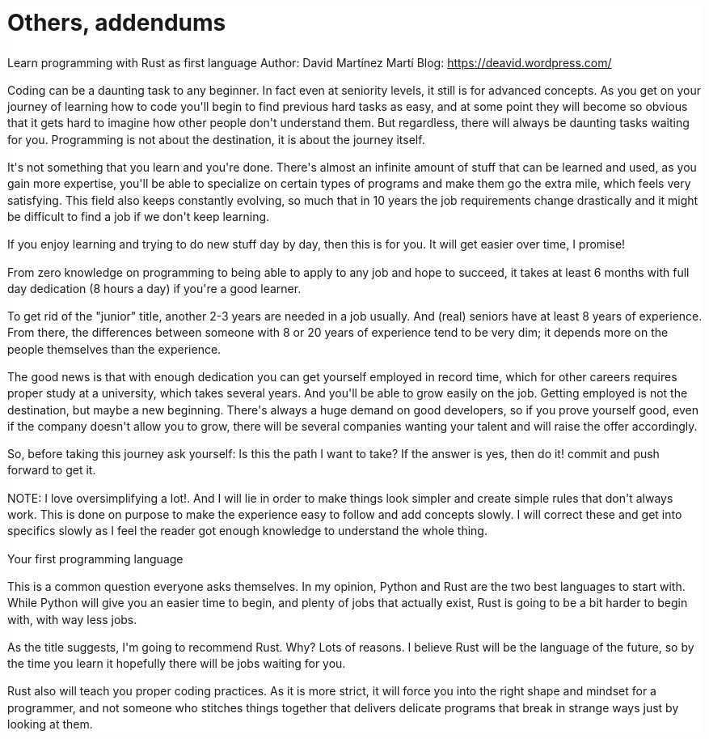 # Others, addendums
Learn programming 
with Rust as first language
Author: David Martínez Martí
Blog: https://deavid.wordpress.com/

Coding can be a daunting task to any beginner. In fact even at seniority levels, it still is for advanced concepts. As you get on your journey of learning how to code you'll begin to find previous hard tasks as easy, and at some point they will become so obvious that it gets hard to imagine how other people don't understand them. But regardless, there will always be daunting tasks waiting for you. Programming is not about the destination, it is about the journey itself.

It's not something that you learn and you're done. There's almost an infinite amount of stuff that can be learned and used, as you gain more expertise, you'll be able to specialize on certain types of programs and make them go the extra mile, which feels very satisfying. This field also keeps constantly evolving, so much that in 10 years the job requirements change drastically and it might be difficult to find a job if we don't keep learning.

If you enjoy learning and trying to do new stuff day by day, then this is for you. It will get easier over time, I promise!

From zero knowledge on programming to being able to apply to any job and hope to succeed, it takes at least 6 months with full day dedication (8 hours a day) if you're a good learner.

To get rid of the "junior" title, another 2-3 years are needed in a job usually. And (real) seniors have at least 8 years of experience. From there, the differences between someone with 8 or 20 years of experience tend to be very dim; it depends more on the people themselves than the experience.

The good news is that with enough dedication you can get yourself employed in record time, which for other careers requires proper study at a university, which takes several years.
And you'll be able to grow easily on the job. Getting employed is not the destination, but maybe a new beginning. There's always a huge demand on good developers, so if you prove yourself good, even if the company doesn't allow you to grow, there will be several companies wanting your talent and will raise the offer accordingly.

So, before taking this journey ask yourself: Is this the path I want to take?
If the answer is yes, then do it! commit and push forward to get it.

NOTE: I love oversimplifying a lot!. And I will lie in order to make things look simpler and create simple rules that don't always work. This is done on purpose to make the experience easy to follow and add concepts slowly. I will correct these and get into specifics slowly as I feel the reader got enough knowledge to understand the whole thing. 

Your first programming language

This is a common question everyone asks themselves. In my opinion, Python and Rust are the two best languages to start with. While Python will give you an easier time to begin, and plenty of jobs that actually exist, Rust is going to be a bit harder to begin with, with way less jobs.

As the title suggests, I'm going to recommend Rust. Why? Lots of reasons. I believe Rust will be the language of the future, so by the time you learn it hopefully there will be jobs waiting for you.

Rust also will teach you proper coding practices. As it is more strict, it will force you into the right shape and mindset for a programmer, and not someone who stitches things together that delivers delicate programs that break in strange ways just by looking at them.
